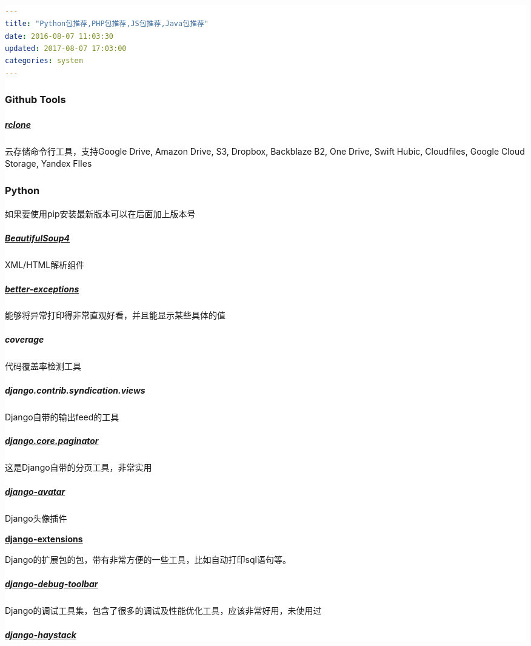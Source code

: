 ```yaml
---
title: "Python包推荐,PHP包推荐,JS包推荐,Java包推荐"
date: 2016-08-07 11:03:30
updated: 2017-08-07 17:03:00
categories: system
---
```

### Github Tools

##### [rclone](https://github.com/ncw/rclone)

云存储命令行工具，支持Google Drive, Amazon Drive, S3, Dropbox, Backblaze B2, One Drive, Swift Hubic, Cloudfiles, Google Cloud Storage, Yandex FIles

### Python

如果要使用pip安装最新版本可以在后面加上版本号

##### [BeautifulSoup4](http://beautifulsoup.readthedocs.org/zh_CN/latest/)

XML/HTML解析组件

##### [better-exceptions](https://github.com/Qix-/better-exceptions)

能够将异常打印得非常直观好看，并且能显示某些具体的值

##### coverage

代码覆盖率检测工具

##### django.contrib.syndication.views

Django自带的输出feed的工具

##### [django.core.paginator](https://docs.djangoproject.com/en/1.8/topics/pagination)

这是Django自带的分页工具，非常实用

##### [django-avatar](http://www.jianshu.com/p/da3de42a96b5)

Django头像插件

[**django-extensions**](https://github.com/django-extensions/django-extensions)

Django的扩展包的包，带有非常方便的一些工具，比如自动打印sql语句等。

##### [django-debug-toolbar](https://github.com/django-debug-toolbar/django-debug-toolbar)

Django的调试工具集，包含了很多的调试及性能优化工具，应该非常好用，未使用过

##### [django-haystack](https://pypi.python.org/pypi/django-haystack/2.4.0)
